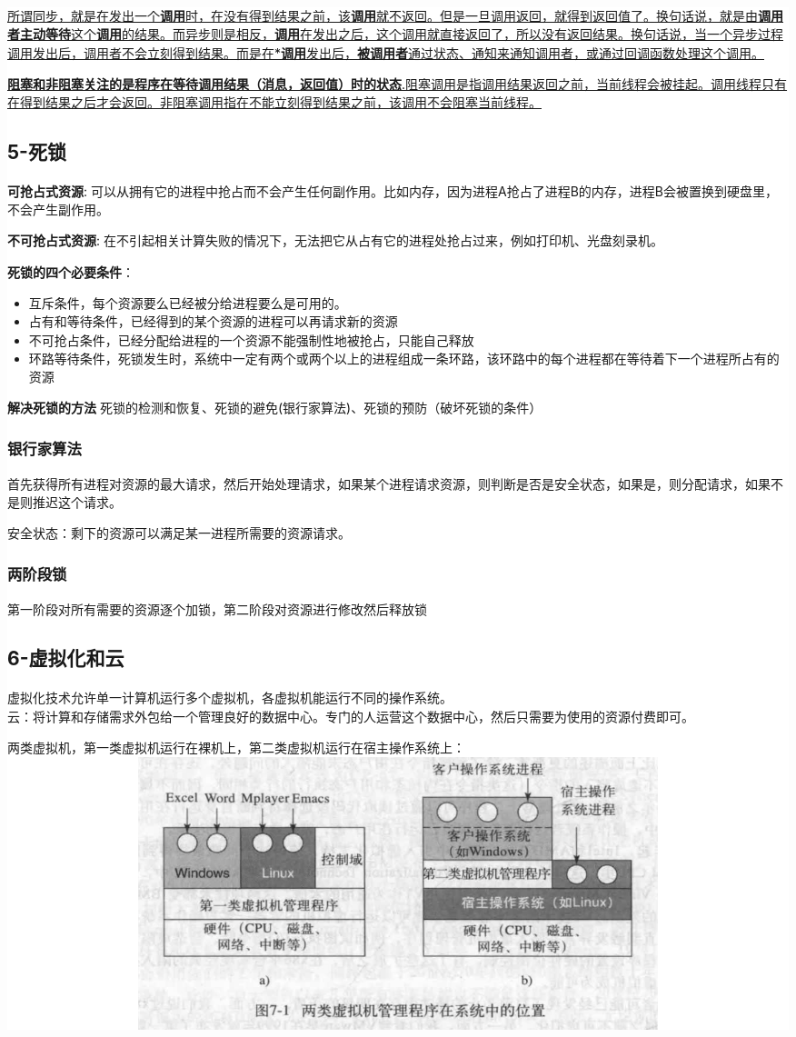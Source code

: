 
<u>所谓同步，就是在发出一个**调用**时，在没有得到结果之前，该**调用**就不返回。但是一旦调用返回，就得到返回值了。换句话说，就是由**调用者主动等待**这个**调用**的结果。而异步则是相反，**调用**在发出之后，这个调用就直接返回了，所以没有返回结果。换句话说，当一个异步过程调用发出后，调用者不会立刻得到结果。而是在***调用**发出后，**被调用者**通过状态、通知来通知调用者，或通过回调函数处理这个调用。</u>

<u>**阻塞和非阻塞关注的是程序在等待调用结果（消息，返回值）时的状态**.阻塞调用是指调用结果返回之前，当前线程会被挂起。调用线程只有在得到结果之后才会返回。非阻塞调用指在不能立刻得到结果之前，该调用不会阻塞当前线程。</u>



## 5-死锁  
**可抢占式资源**: 可以从拥有它的进程中抢占而不会产生任何副作用。比如内存，因为进程A抢占了进程B的内存，进程B会被置换到硬盘里，不会产生副作用。  

**不可抢占式资源**: 在不引起相关计算失败的情况下，无法把它从占有它的进程处抢占过来，例如打印机、光盘刻录机。  

**死锁的四个必要条件**：
* 互斥条件，每个资源要么已经被分给进程要么是可用的。  
* 占有和等待条件，已经得到的某个资源的进程可以再请求新的资源
* 不可抢占条件，已经分配给进程的一个资源不能强制性地被抢占，只能自己释放
* 环路等待条件，死锁发生时，系统中一定有两个或两个以上的进程组成一条环路，该环路中的每个进程都在等待着下一个进程所占有的资源

**解决死锁的方法**
死锁的检测和恢复、死锁的避免(银行家算法)、死锁的预防（破坏死锁的条件）

### 银行家算法  
首先获得所有进程对资源的最大请求，然后开始处理请求，如果某个进程请求资源，则判断是否是安全状态，如果是，则分配请求，如果不是则推迟这个请求。  

安全状态：剩下的资源可以满足某一进程所需要的资源请求。  

### 两阶段锁  
第一阶段对所有需要的资源逐个加锁，第二阶段对资源进行修改然后释放锁


## 6-虚拟化和云  
虚拟化技术允许单一计算机运行多个虚拟机，各虚拟机能运行不同的操作系统。  
云：将计算和存储需求外包给一个管理良好的数据中心。专门的人运营这个数据中心，然后只需要为使用的资源付费即可。  

两类虚拟机，第一类虚拟机运行在裸机上，第二类虚拟机运行在宿主操作系统上：
<img src="../images/20210914/17.png" style="height: 300px; display: block; margin: 0 auto;" />  
